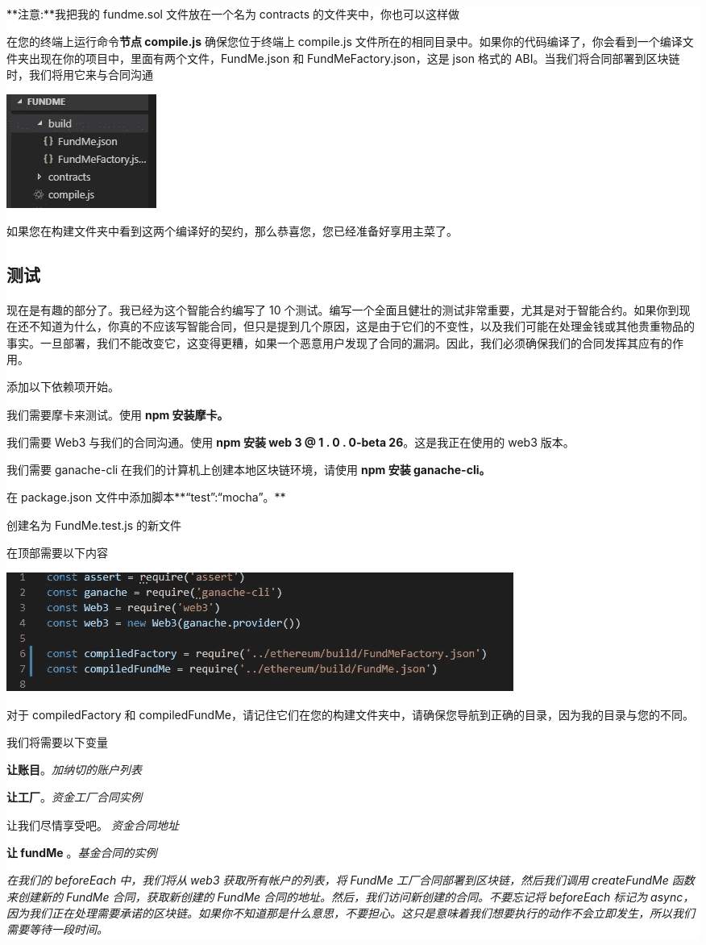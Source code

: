 **注意:**我把我的 fundme.sol 文件放在一个名为 contracts 的文件夹中，你也可以这样做

在您的终端上运行命令**节点 compile.js** 确保您位于终端上 compile.js 文件所在的相同目录中。如果你的代码编译了，你会看到一个编译文件夹出现在你的项目中，里面有两个文件，FundMe.json 和 FundMeFactory.json，这是 json 格式的 ABI。当我们将合同部署到区块链时，我们将用它来与合同沟通

![](img/5efbd4872738508caae669fe53231d3f.png)

如果您在构建文件夹中看到这两个编译好的契约，那么恭喜您，您已经准备好享用主菜了。

## 测试

现在是有趣的部分了。我已经为这个智能合约编写了 10 个测试。编写一个全面且健壮的测试非常重要，尤其是对于智能合约。如果你到现在还不知道为什么，你真的不应该写智能合同，但只是提到几个原因，这是由于它们的不变性，以及我们可能在处理金钱或其他贵重物品的事实。一旦部署，我们不能改变它，这变得更糟，如果一个恶意用户发现了合同的漏洞。因此，我们必须确保我们的合同发挥其应有的作用。

添加以下依赖项开始。

我们需要摩卡来测试。使用 **npm 安装摩卡。**

我们需要 Web3 与我们的合同沟通。使用 **npm 安装 web 3 @ 1 . 0 . 0-beta 26**。这是我正在使用的 web3 版本。

我们需要 ganache-cli 在我们的计算机上创建本地区块链环境，请使用 **npm 安装 ganache-cli。**

在 package.json 文件中添加脚本**“test”:“mocha”。**

创建名为 FundMe.test.js 的新文件

在顶部需要以下内容

![](img/1100527f2e357b7e74f8c486aef13cc1.png)

对于 compiledFactory 和 compiledFundMe，请记住它们在您的构建文件夹中，请确保您导航到正确的目录，因为我的目录与您的不同。

我们将需要以下变量

**让账目**。*加纳切的账户列表*

**让工厂**。*资金工厂合同实例*

让我们尽情享受吧。 *资金合同地址*

**让 fundMe** 。*基金合同的实例*

*在我们的 beforeEach 中，我们将从 web3 获取所有帐户的列表，将 FundMe 工厂合同部署到区块链，然后我们调用 createFundMe 函数来创建新的 FundMe 合同，获取新创建的 FundMe 合同的地址。然后，我们访问新创建的合同。不要忘记将 beforeEach 标记为 async，因为我们正在处理需要承诺的区块链。如果你不知道那是什么意思，不要担心。这只是意味着我们想要执行的动作不会立即发生，所以我们需要等待一段时间。*
